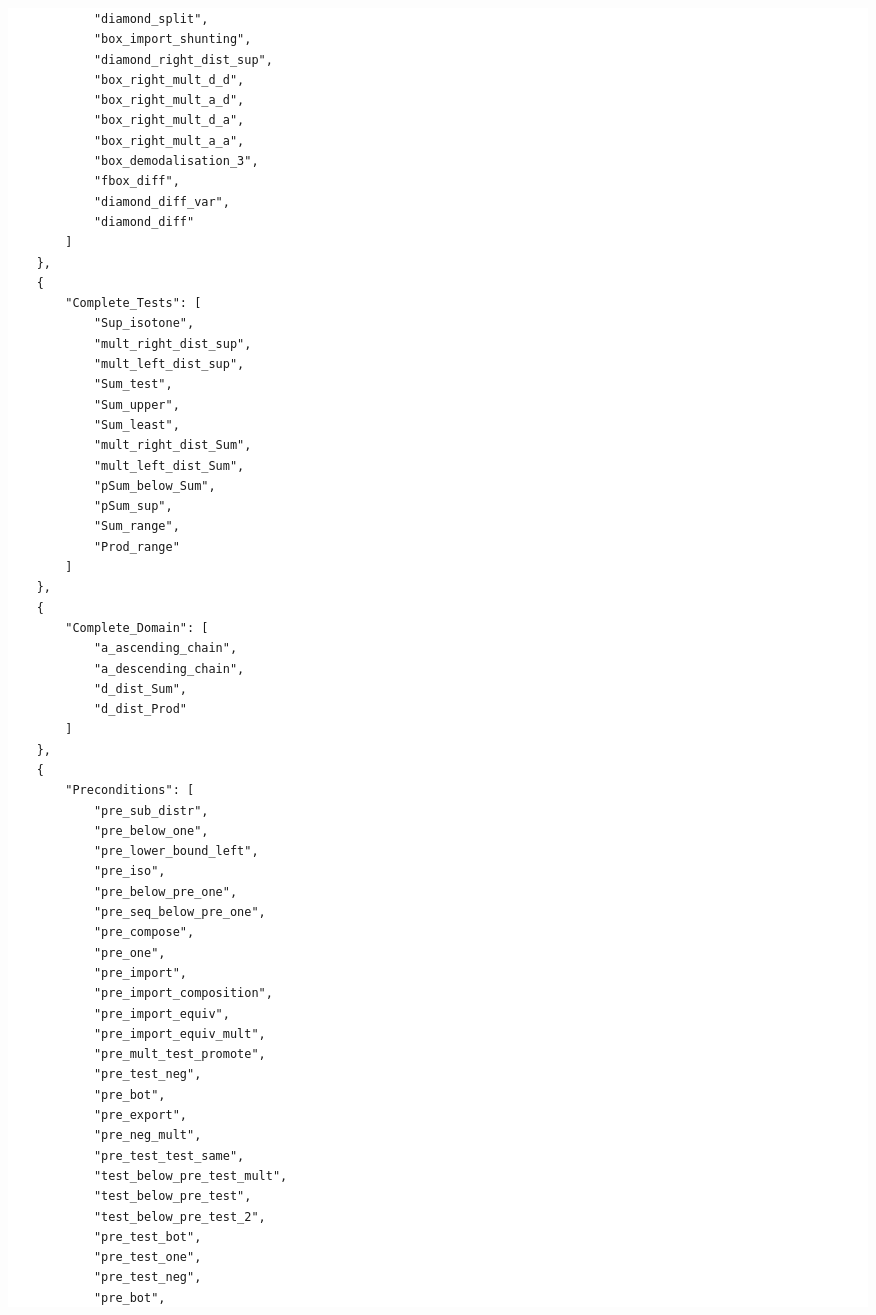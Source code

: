                 "diamond_split",
                "box_import_shunting",
                "diamond_right_dist_sup",
                "box_right_mult_d_d",
                "box_right_mult_a_d",
                "box_right_mult_d_a",
                "box_right_mult_a_a",
                "box_demodalisation_3",
                "fbox_diff",
                "diamond_diff_var",
                "diamond_diff"
            ]
        },
        {
            "Complete_Tests": [
                "Sup_isotone",
                "mult_right_dist_sup",
                "mult_left_dist_sup",
                "Sum_test",
                "Sum_upper",
                "Sum_least",
                "mult_right_dist_Sum",
                "mult_left_dist_Sum",
                "pSum_below_Sum",
                "pSum_sup",
                "Sum_range",
                "Prod_range"
            ]
        },
        {
            "Complete_Domain": [
                "a_ascending_chain",
                "a_descending_chain",
                "d_dist_Sum",
                "d_dist_Prod"
            ]
        },
        {
            "Preconditions": [
                "pre_sub_distr",
                "pre_below_one",
                "pre_lower_bound_left",
                "pre_iso",
                "pre_below_pre_one",
                "pre_seq_below_pre_one",
                "pre_compose",
                "pre_one",
                "pre_import",
                "pre_import_composition",
                "pre_import_equiv",
                "pre_import_equiv_mult",
                "pre_mult_test_promote",
                "pre_test_neg",
                "pre_bot",
                "pre_export",
                "pre_neg_mult",
                "pre_test_test_same",
                "test_below_pre_test_mult",
                "test_below_pre_test",
                "test_below_pre_test_2",
                "pre_test_bot",
                "pre_test_one",
                "pre_test_neg",
                "pre_bot",